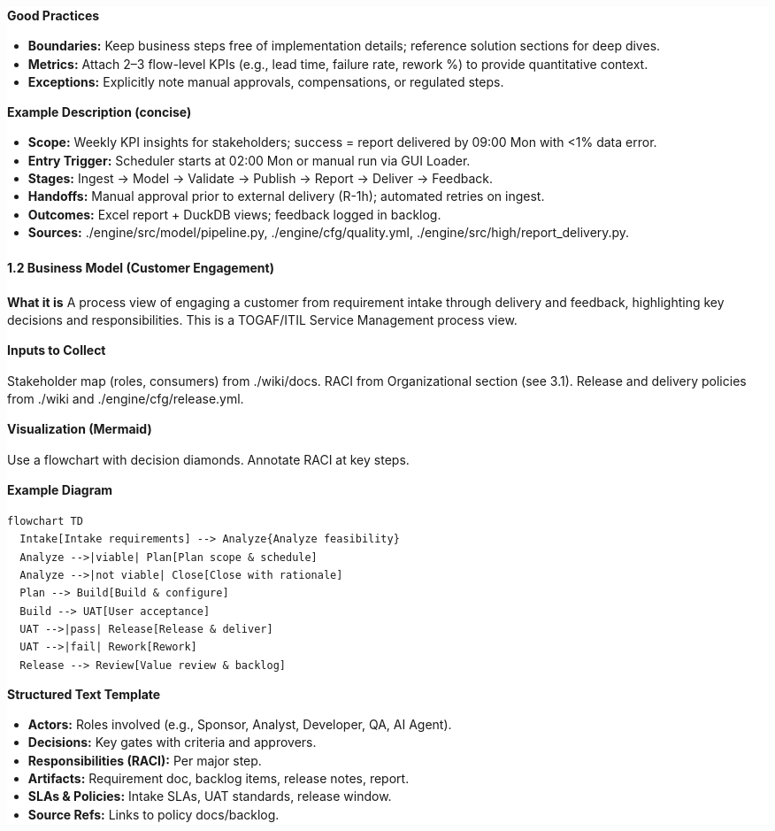 **Good Practices**

- **Boundaries:** Keep business steps free of implementation details; reference solution sections for deep dives.
- **Metrics:** Attach 2–3 flow-level KPIs (e.g., lead time, failure rate, rework %) to provide quantitative context.
- **Exceptions:** Explicitly note manual approvals, compensations, or regulated steps.

**Example Description (concise)**

- **Scope:** Weekly KPI insights for stakeholders; success = report delivered by 09:00 Mon with <1% data error.
- **Entry Trigger:** Scheduler starts at 02:00 Mon or manual run via GUI Loader.
- **Stages:** Ingest → Model → Validate → Publish → Report → Deliver → Feedback.
- **Handoffs:** Manual approval prior to external delivery (R-1h); automated retries on ingest.
- **Outcomes:** Excel report + DuckDB views; feedback logged in backlog.
- **Sources:** ./engine/src/model/pipeline.py, ./engine/cfg/quality.yml, ./engine/src/high/report_delivery.py.

#### 1.2 Business Model (Customer Engagement)
**What it is**
A process view of engaging a customer from requirement intake through delivery and feedback, highlighting key decisions and responsibilities. This is a TOGAF/ITIL Service Management process view.

**Inputs to Collect**

Stakeholder map (roles, consumers) from ./wiki/docs.
RACI from Organizational section (see 3.1).
Release and delivery policies from ./wiki and ./engine/cfg/release.yml.

**Visualization (Mermaid)**

Use a flowchart with decision diamonds. Annotate RACI at key steps.

**Example Diagram**

```mermaid
flowchart TD
  Intake[Intake requirements] --> Analyze{Analyze feasibility}
  Analyze -->|viable| Plan[Plan scope & schedule]
  Analyze -->|not viable| Close[Close with rationale]
  Plan --> Build[Build & configure]
  Build --> UAT[User acceptance]
  UAT -->|pass| Release[Release & deliver]
  UAT -->|fail| Rework[Rework]
  Release --> Review[Value review & backlog]
```
**Structured Text Template**

- **Actors:** Roles involved (e.g., Sponsor, Analyst, Developer, QA, AI Agent).
- **Decisions:** Key gates with criteria and approvers.
- **Responsibilities (RACI):** Per major step.
- **Artifacts:** Requirement doc, backlog items, release notes, report.
- **SLAs & Policies:** Intake SLAs, UAT standards, release window.
- **Source Refs:** Links to policy docs/backlog.
